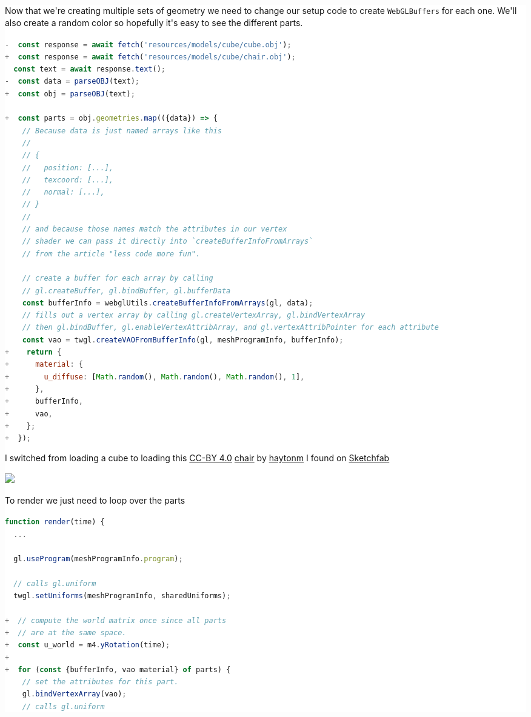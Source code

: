 Now that we're creating multiple sets of geometry we need to change
our setup code to create `WebGLBuffers` for each one. We'll also create
a random color so hopefully it's easy to see the different parts.

```js
-  const response = await fetch('resources/models/cube/cube.obj');
+  const response = await fetch('resources/models/cube/chair.obj');
  const text = await response.text();
-  const data = parseOBJ(text);
+  const obj = parseOBJ(text);

+  const parts = obj.geometries.map(({data}) => {
    // Because data is just named arrays like this
    //
    // {
    //   position: [...],
    //   texcoord: [...],
    //   normal: [...],
    // }
    //
    // and because those names match the attributes in our vertex
    // shader we can pass it directly into `createBufferInfoFromArrays`
    // from the article "less code more fun".

    // create a buffer for each array by calling
    // gl.createBuffer, gl.bindBuffer, gl.bufferData
    const bufferInfo = webglUtils.createBufferInfoFromArrays(gl, data);
    // fills out a vertex array by calling gl.createVertexArray, gl.bindVertexArray
    // then gl.bindBuffer, gl.enableVertexAttribArray, and gl.vertexAttribPointer for each attribute
    const vao = twgl.createVAOFromBufferInfo(gl, meshProgramInfo, bufferInfo);
+    return {
+      material: {
+        u_diffuse: [Math.random(), Math.random(), Math.random(), 1],
+      },
+      bufferInfo,
+      vao,
+    };
+  });
```

I switched from loading a cube to loading this [CC-BY 4.0](http://creativecommons.org/licenses/by/4.0/) [chair](https://sketchfab.com/3d-models/chair-aa2acddb218646a59ece132bf95aa558) by [haytonm](https://sketchfab.com/haytonm) I found on [Sketchfab](https://sketchfab.com/)

<div class="webgl_center"><img src="../resources/models/chair/chair.jpg" style="width: 452px;"></div>

To render we just need to loop over the parts

```js
function render(time) {
  ...

  gl.useProgram(meshProgramInfo.program);

  // calls gl.uniform
  twgl.setUniforms(meshProgramInfo, sharedUniforms);

+  // compute the world matrix once since all parts
+  // are at the same space.
+  const u_world = m4.yRotation(time);
+
+  for (const {bufferInfo, vao material} of parts) {
    // set the attributes for this part.
    gl.bindVertexArray(vao);
    // calls gl.uniform
```